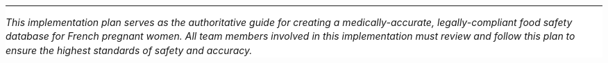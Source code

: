 
---

_This implementation plan serves as the authoritative guide for creating a medically-accurate, legally-compliant food safety database for French pregnant women. All team members involved in this implementation must review and follow this plan to ensure the highest standards of safety and accuracy._
